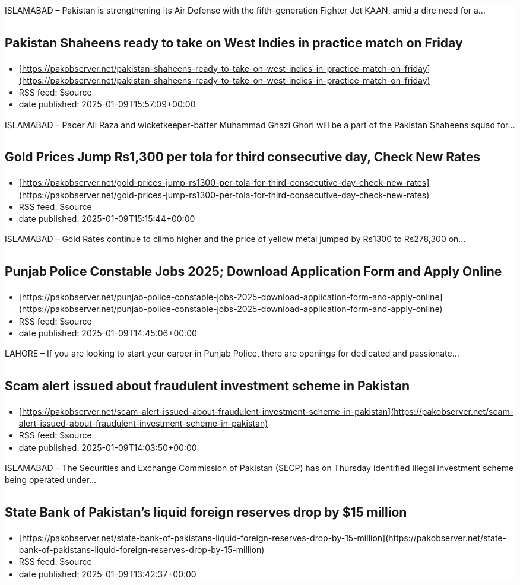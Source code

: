 ISLAMABAD – Pakistan is strengthening its Air Defense with the fifth-generation Fighter Jet KAAN, amid a dire need for a…

## Pakistan Shaheens ready to take on West Indies in practice match on Friday
 - [https://pakobserver.net/pakistan-shaheens-ready-to-take-on-west-indies-in-practice-match-on-friday](https://pakobserver.net/pakistan-shaheens-ready-to-take-on-west-indies-in-practice-match-on-friday)
 - RSS feed: $source
 - date published: 2025-01-09T15:57:09+00:00

ISLAMABAD &#8211; Pacer Ali Raza and wicketkeeper-batter Muhammad Ghazi Ghori will be a part of the Pakistan Shaheens squad for…

## Gold Prices Jump Rs1,300 per tola for third consecutive day, Check New Rates
 - [https://pakobserver.net/gold-prices-jump-rs1300-per-tola-for-third-consecutive-day-check-new-rates](https://pakobserver.net/gold-prices-jump-rs1300-per-tola-for-third-consecutive-day-check-new-rates)
 - RSS feed: $source
 - date published: 2025-01-09T15:15:44+00:00

ISLAMABAD – Gold Rates continue to climb higher and the price of yellow metal jumped by Rs1300 to Rs278,300 on…

## Punjab Police Constable Jobs 2025; Download Application Form and Apply Online
 - [https://pakobserver.net/punjab-police-constable-jobs-2025-download-application-form-and-apply-online](https://pakobserver.net/punjab-police-constable-jobs-2025-download-application-form-and-apply-online)
 - RSS feed: $source
 - date published: 2025-01-09T14:45:06+00:00

LAHORE – If you are looking to start your career in Punjab Police, there are openings for dedicated and passionate…

## Scam alert issued about fraudulent investment scheme in Pakistan
 - [https://pakobserver.net/scam-alert-issued-about-fraudulent-investment-scheme-in-pakistan](https://pakobserver.net/scam-alert-issued-about-fraudulent-investment-scheme-in-pakistan)
 - RSS feed: $source
 - date published: 2025-01-09T14:03:50+00:00

ISLAMABAD – The Securities and Exchange Commission of Pakistan (SECP) has on Thursday identified illegal investment scheme being operated under…

## State Bank of Pakistan’s liquid foreign reserves drop by $15 million
 - [https://pakobserver.net/state-bank-of-pakistans-liquid-foreign-reserves-drop-by-15-million](https://pakobserver.net/state-bank-of-pakistans-liquid-foreign-reserves-drop-by-15-million)
 - RSS feed: $source
 - date published: 2025-01-09T13:42:37+00:00
